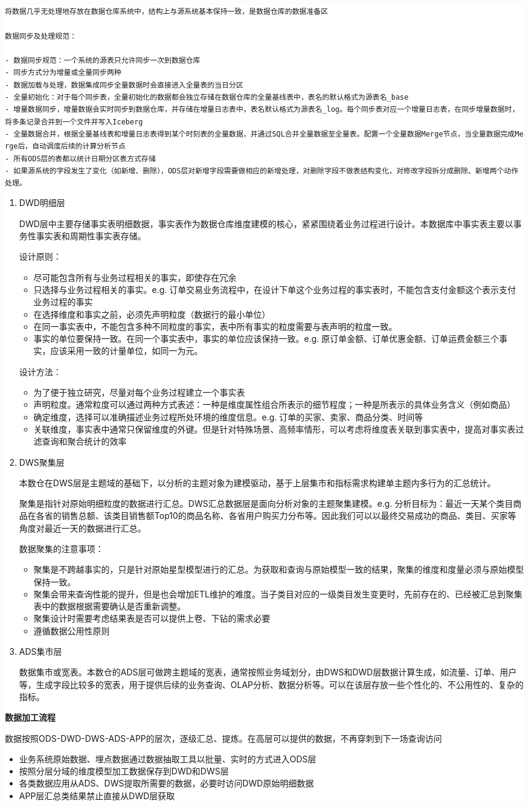     将数据几乎无处理地存放在数据仓库系统中，结构上与源系统基本保持一致，是数据仓库的数据准备区
    
    数据同步及处理规范：
    
    - 数据同步规范：一个系统的源表只允许同步一次到数据仓库
    - 同步方式分为增量或全量同步两种
    - 数据加载与处理，数据集成同步全量数据时会直接进入全量表的当日分区
    - 全量初始化：对于每个同步表，全量初始化的数据都会独立存储在数据仓库的全量基线表中，表名的默认格式为源表名_base
    - 增量数据同步，增量数据会实时同步到数据仓库，并存储在增量日志表中，表名默认格式为源表名_log。每个同步表对应一个增量日志表，在同步增量数据时，将多条记录合并到一个文件并写入Iceberg
    - 全量数据合并，根据全量基线表和增量日志表得到某个时刻表的全量数据，并通过SQL合并全量数据至全量表。配置一个全量数据Merge节点，当全量数据完成Merge后，自动调度后续的计算分析节点
    - 所有ODS层的表都以统计日期分区表方式存储
    - 如果源系统的字段发生了变化（如新增、删除），ODS层对新增字段需要做相应的新增处理，对删除字段不做表结构变化，对修改字段拆分成删除、新增两个动作处理。

1. DWD明细层
    
    DWD层中主要存储事实表明细数据，事实表作为数据仓库维度建模的核心，紧紧围绕着业务过程进行设计。本数据库中事实表主要以事务性事实表和周期性事实表存储。
    
    设计原则：
    
    - 尽可能包含所有与业务过程相关的事实，即使存在冗余
    - 只选择与业务过程相关的事实。e.g. 订单交易业务流程中，在设计下单这个业务过程的事实表时，不能包含支付金额这个表示支付业务过程的事实
    - 在选择维度和事实之前，必须先声明粒度（数据行的最小单位）
    - 在同一事实表中，不能包含多种不同粒度的事实，表中所有事实的粒度需要与表声明的粒度一致。
    - 事实的单位要保持一致。在同一个事实表中，事实的单位应该保持一致。e.g. 原订单金额、订单优惠金额、订单运费金额三个事实，应该采用一致的计量单位，如同一为元。
    
    设计方法：
    
    - 为了便于独立研究，尽量对每个业务过程建立一个事实表
    - 声明粒度。通常粒度可以通过两种方式表述：一种是维度属性组合所表示的细节程度；一种是所表示的具体业务含义（例如商品）
    - 确定维度，选择可以准确描述业务过程所处环境的维度信息。e.g. 订单的买家、卖家、商品分类、时间等
    - 关联维度，事实表中通常只保留维度的外键。但是针对特殊场景、高频率情形，可以考虑将维度表关联到事实表中，提高对事实表过滤查询和聚合统计的效率

1. DWS聚集层
    
    本数仓在DWS层是主题域的基础下，以分析的主题对象为建模驱动，基于上层集市和指标需求构建单主题内多行为的汇总统计。
    
    聚集是指针对原始明细粒度的数据进行汇总。DWS汇总数据层是面向分析对象的主题聚集建模。e.g. 分析目标为：最近一天某个类目商品在各省的销售总额、该类目销售额Top10的商品名称、各省用户购买力分布等。因此我们可以以最终交易成功的商品、类目、买家等角度对最近一天的数据进行汇总。
    
    数据聚集的注意事项：
    
    - 聚集是不跨越事实的，只是针对原始星型模型进行的汇总。为获取和查询与原始模型一致的结果，聚集的维度和度量必须与原始模型保持一致。
    - 聚集会带来查询性能的提升，但是也会增加ETL维护的难度。当子类目对应的一级类目发生变更时，先前存在的、已经被汇总到聚集表中的数据根据需要确认是否重新调整。
    - 聚集设计时需要考虑结果表是否可以提供上卷、下钻的需求必要
    - 遵循数据公用性原则

1. ADS集市层
    
    数据集市或宽表。本数仓的ADS层可做跨主题域的宽表，通常按照业务域划分，由DWS和DWD层数据计算生成，如流量、订单、用户等，生成字段比较多的宽表，用于提供后续的业务查询、OLAP分析、数据分析等。可以在该层存放一些个性化的、不公用性的、复杂的指标。
    

**数据加工流程**

数据按照ODS-DWD-DWS-ADS-APP的层次，逐级汇总、提炼。在高层可以提供的数据，不再穿刺到下一场查询访问

- 业务系统原始数据、埋点数据通过数据抽取工具以批量、实时的方式进入ODS层
- 按照分层分域的维度模型加工数据保存到DWD和DWS层
- 各类数据应用从ADS、DWS提取所需要的数据，必要时访问DWD原始明细数据
- APP层汇总类结果禁止直接从DWD层获取
